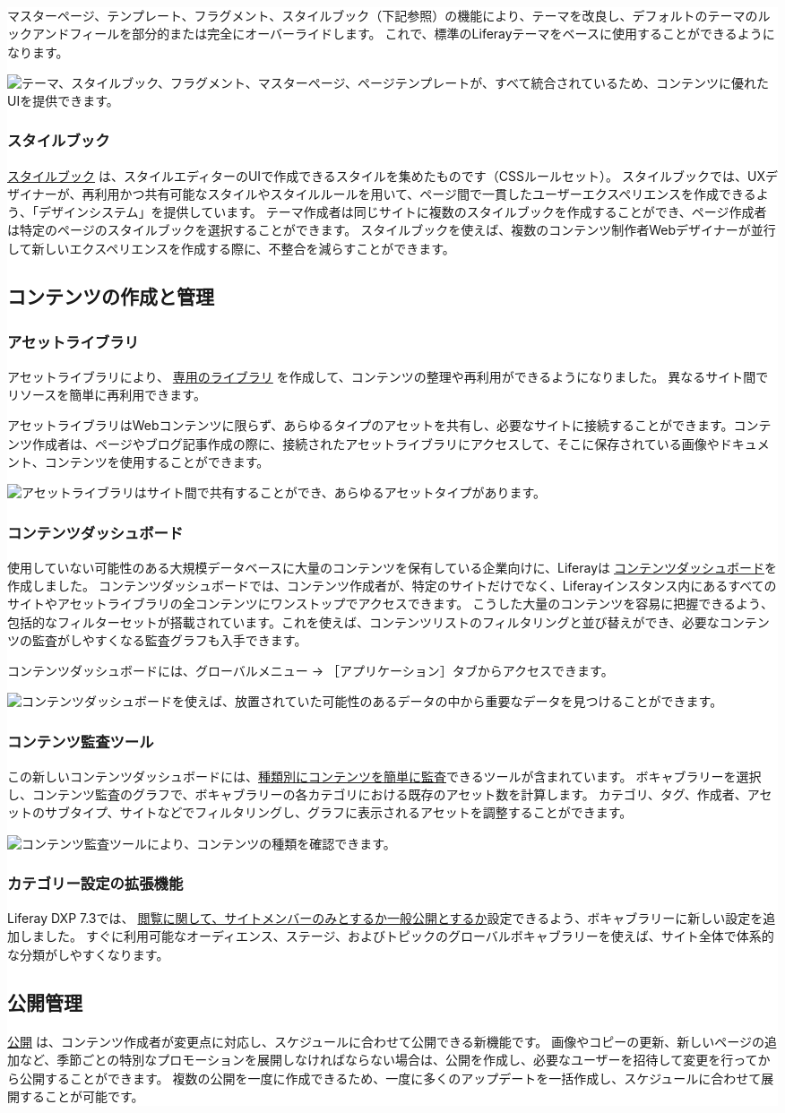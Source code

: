 マスターページ、テンプレート、フラグメント、スタイルブック（下記参照）の機能により、テーマを改良し、デフォルトのテーマのルックアンドフィールを部分的または完全にオーバーライドします。 これで、標準のLiferayテーマをベースに使用することができるようになります。

![テーマ、スタイルブック、フラグメント、マスターページ、ページテンプレートが、すべて統合されているため、コンテンツに優れたUIを提供できます。](./whats-new-73/images/05.png)

### スタイルブック

[スタイルブック](../site-building/site-appearance/style-books/using-a-style-book-to-standardize-site-appearance.md) は、スタイルエディターのUIで作成できるスタイルを集めたものです（CSSルールセット）。 スタイルブックでは、UXデザイナーが、再利用かつ共有可能なスタイルやスタイルルールを用いて、ページ間で一貫したユーザーエクスペリエンスを作成できるよう、「デザインシステム」を提供しています。 テーマ作成者は同じサイトに複数のスタイルブックを作成することができ、ページ作成者は特定のページのスタイルブックを選択することができます。 スタイルブックを使えば、複数のコンテンツ制作者Webデザイナーが並行して新しいエクスペリエンスを作成する際に、不整合を減らすことができます。

## コンテンツの作成と管理

### アセットライブラリ

アセットライブラリにより、 [専用のライブラリ](../content-authoring-and-management/asset-libraries/asset-libraries-overview.md) を作成して、コンテンツの整理や再利用ができるようになりました。 異なるサイト間でリソースを簡単に再利用できます。

アセットライブラリはWebコンテンツに限らず、あらゆるタイプのアセットを共有し、必要なサイトに接続することができます。コンテンツ作成者は、ページやブログ記事作成の際に、接続されたアセットライブラリにアクセスして、そこに保存されている画像やドキュメント、コンテンツを使用することができます。

![アセットライブラリはサイト間で共有することができ、あらゆるアセットタイプがあります。](./whats-new-73/images/06.png)

### コンテンツダッシュボード

使用していない可能性のある大規模データベースに大量のコンテンツを保有している企業向けに、Liferayは [コンテンツダッシュボード](../content-authoring-and-management/content-dashboard/about-the-content-dashboard.md)を作成しました。 コンテンツダッシュボードでは、コンテンツ作成者が、特定のサイトだけでなく、Liferayインスタンス内にあるすべてのサイトやアセットライブラリの全コンテンツにワンストップでアクセスできます。 こうした大量のコンテンツを容易に把握できるよう、包括的なフィルターセットが搭載されています。これを使えば、コンテンツリストのフィルタリングと並び替えができ、必要なコンテンツの監査がしやすくなる監査グラフも入手できます。

コンテンツダッシュボードには、グローバルメニュー &rarr; ［アプリケーション］タブからアクセスできます。

![コンテンツダッシュボードを使えば、放置されていた可能性のあるデータの中から重要なデータを見つけることができます。](./whats-new-73/images/07.gif)

### コンテンツ監査ツール

この新しいコンテンツダッシュボードには、[種類別にコンテンツを簡単に監査](../content-authoring-and-management/content-dashboard/content-dashboard-interface.md#content-audit-tool)できるツールが含まれています。 ボキャブラリーを選択し、コンテンツ監査のグラフで、ボキャブラリーの各カテゴリにおける既存のアセット数を計算します。 カテゴリ、タグ、作成者、アセットのサブタイプ、サイトなどでフィルタリングし、グラフに表示されるアセットを調整することができます。

![コンテンツ監査ツールにより、コンテンツの種類を確認できます。](./whats-new-73/images/08.gif)

### カテゴリー設定の拡張機能

Liferay DXP 7.3では、 [閲覧に関して、サイトメンバーのみとするか一般公開とするか](../content-authoring-and-management/tags-and-categories/organizing-content-with-categories-and-tags.md#vocabulary-visibility)設定できるよう、ボキャブラリーに新しい設定を追加しました。 すぐに利用可能なオーディエンス、ステージ、およびトピックのグローバルボキャブラリーを使えば、サイト全体で体系的な分類がしやすくなります。

## 公開管理

[公開](../site-building/publishing-tools/publications.md) は、コンテンツ作成者が変更点に対応し、スケジュールに合わせて公開できる新機能です。 画像やコピーの更新、新しいページの追加など、季節ごとの特別なプロモーションを展開しなければならない場合は、公開を作成し、必要なユーザーを招待して変更を行ってから公開することができます。 複数の公開を一度に作成できるため、一度に多くのアップデートを一括作成し、スケジュールに合わせて展開することが可能です。
